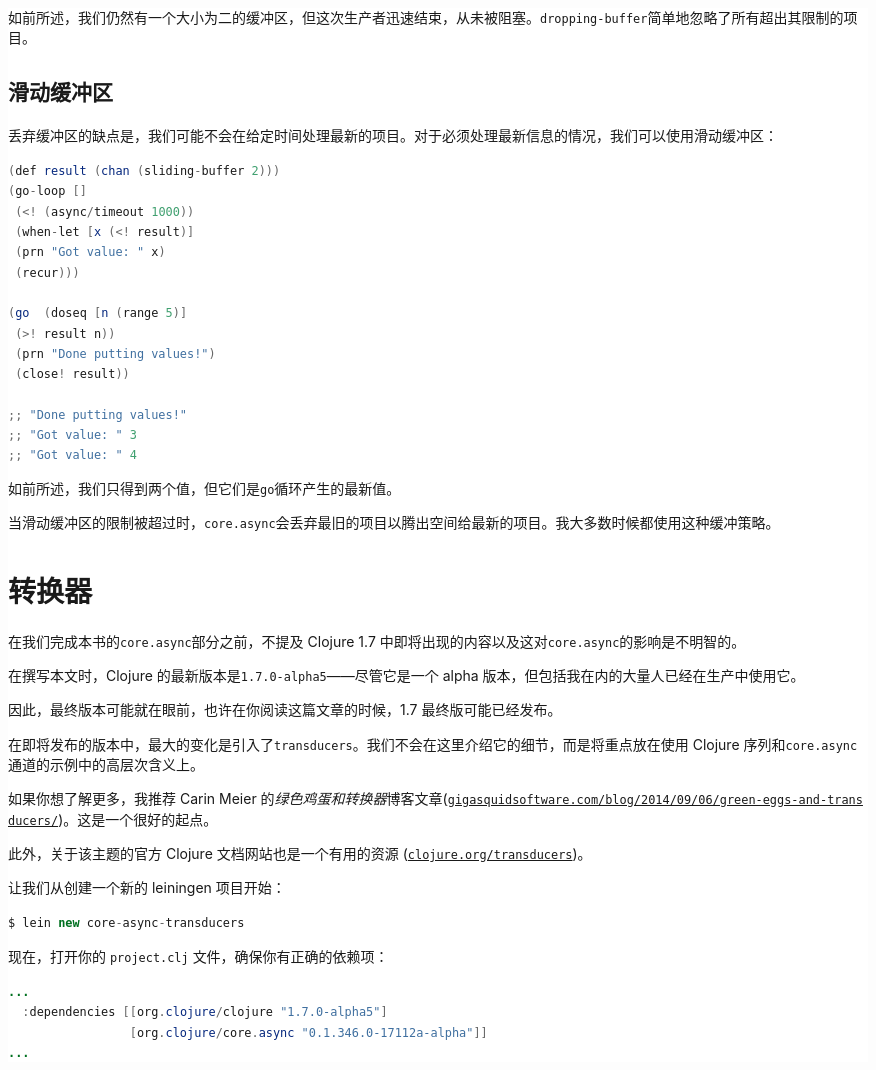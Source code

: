 如前所述，我们仍然有一个大小为二的缓冲区，但这次生产者迅速结束，从未被阻塞。`dropping-buffer`简单地忽略了所有超出其限制的项目。

## 滑动缓冲区

丢弃缓冲区的缺点是，我们可能不会在给定时间处理最新的项目。对于必须处理最新信息的情况，我们可以使用滑动缓冲区：

```java
(def result (chan (sliding-buffer 2)))
(go-loop []
 (<! (async/timeout 1000))
 (when-let [x (<! result)]
 (prn "Got value: " x)
 (recur)))

(go  (doseq [n (range 5)]
 (>! result n))
 (prn "Done putting values!")
 (close! result))

;; "Done putting values!"
;; "Got value: " 3
;; "Got value: " 4

```

如前所述，我们只得到两个值，但它们是`go`循环产生的最新值。

当滑动缓冲区的限制被超过时，`core.async`会丢弃最旧的项目以腾出空间给最新的项目。我大多数时候都使用这种缓冲策略。

# 转换器

在我们完成本书的`core.async`部分之前，不提及 Clojure 1.7 中即将出现的内容以及这对`core.async`的影响是不明智的。

在撰写本文时，Clojure 的最新版本是`1.7.0-alpha5`——尽管它是一个 alpha 版本，但包括我在内的大量人已经在生产中使用它。

因此，最终版本可能就在眼前，也许在你阅读这篇文章的时候，1.7 最终版可能已经发布。

在即将发布的版本中，最大的变化是引入了`transducers`。我们不会在这里介绍它的细节，而是将重点放在使用 Clojure 序列和`core.async`通道的示例中的高层次含义上。

如果你想了解更多，我推荐 Carin Meier 的*绿色鸡蛋和转换器*博客文章([`gigasquidsoftware.com/blog/2014/09/06/green-eggs-and-transducers/`](http://gigasquidsoftware.com/blog/2014/09/06/green-eggs-and-transducers/))。这是一个很好的起点。

此外，关于该主题的官方 Clojure 文档网站也是一个有用的资源 ([`clojure.org/transducers`](http://clojure.org/transducers))。

让我们从创建一个新的 leiningen 项目开始：

```java
$ lein new core-async-transducers

```

现在，打开你的 `project.clj` 文件，确保你有正确的依赖项：

```java
...
  :dependencies [[org.clojure/clojure "1.7.0-alpha5"]
                 [org.clojure/core.async "0.1.346.0-17112a-alpha"]]
...
```
